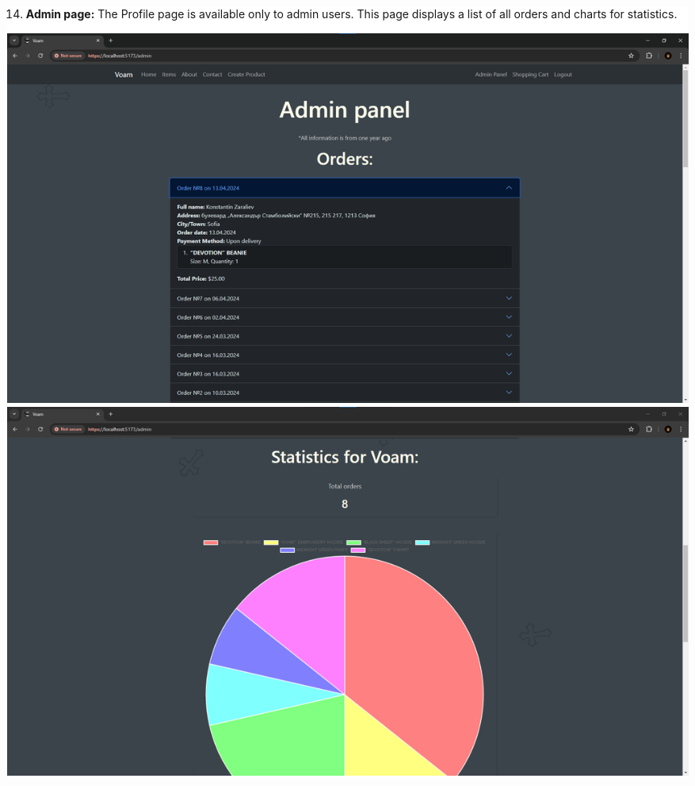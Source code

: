 14.	**Admin page:**
  The Profile page is available only to admin users. This page displays a list of all orders and charts for statistics.

<p align="center">
	<img src="https://github.com/kzaraliev/Voam/blob/main/Images/AdminPage_1.png">
    <img src="https://github.com/kzaraliev/Voam/blob/main/Images/AdminPage_2.png">
</p>

